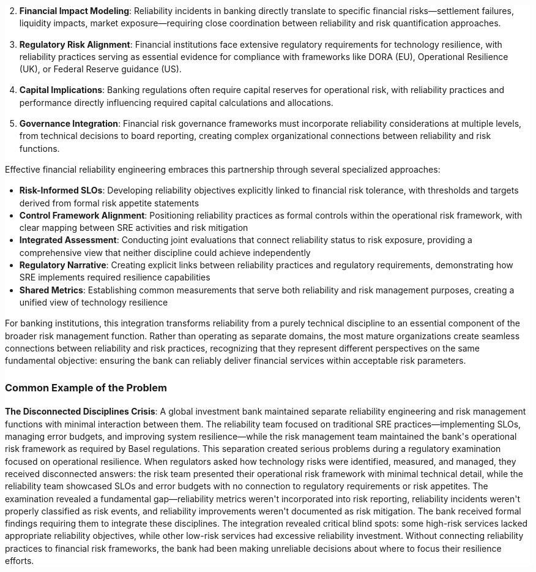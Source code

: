 2. **Financial Impact Modeling**: Reliability incidents in banking directly translate to specific financial risks—settlement failures, liquidity impacts, market exposure—requiring close coordination between reliability and risk quantification approaches.

3. **Regulatory Risk Alignment**: Financial institutions face extensive regulatory requirements for technology resilience, with reliability practices serving as essential evidence for compliance with frameworks like DORA (EU), Operational Resilience (UK), or Federal Reserve guidance (US).

4. **Capital Implications**: Banking regulations often require capital reserves for operational risk, with reliability practices and performance directly influencing required capital calculations and allocations.

5. **Governance Integration**: Financial risk governance frameworks must incorporate reliability considerations at multiple levels, from technical decisions to board reporting, creating complex organizational connections between reliability and risk functions.

Effective financial reliability engineering embraces this partnership through several specialized approaches:

- **Risk-Informed SLOs**: Developing reliability objectives explicitly linked to financial risk tolerance, with thresholds and targets derived from formal risk appetite statements
- **Control Framework Alignment**: Positioning reliability practices as formal controls within the operational risk framework, with clear mapping between SRE activities and risk mitigation
- **Integrated Assessment**: Conducting joint evaluations that connect reliability status to risk exposure, providing a comprehensive view that neither discipline could achieve independently
- **Regulatory Narrative**: Creating explicit links between reliability practices and regulatory requirements, demonstrating how SRE implements required resilience capabilities
- **Shared Metrics**: Establishing common measurements that serve both reliability and risk management purposes, creating a unified view of technology resilience

For banking institutions, this integration transforms reliability from a purely technical discipline to an essential component of the broader risk management function. Rather than operating as separate domains, the most mature organizations create seamless connections between reliability and risk practices, recognizing that they represent different perspectives on the same fundamental objective: ensuring the bank can reliably deliver financial services within acceptable risk parameters.

### Common Example of the Problem
**The Disconnected Disciplines Crisis**: A global investment bank maintained separate reliability engineering and risk management functions with minimal interaction between them. The reliability team focused on traditional SRE practices—implementing SLOs, managing error budgets, and improving system resilience—while the risk management team maintained the bank's operational risk framework as required by Basel regulations. This separation created serious problems during a regulatory examination focused on operational resilience. When regulators asked how technology risks were identified, measured, and managed, they received disconnected answers: the risk team presented their operational risk framework with minimal technical detail, while the reliability team showcased SLOs and error budgets with no connection to regulatory requirements or risk appetites. The examination revealed a fundamental gap—reliability metrics weren't incorporated into risk reporting, reliability incidents weren't properly classified as risk events, and reliability improvements weren't documented as risk mitigation. The bank received formal findings requiring them to integrate these disciplines. The integration revealed critical blind spots: some high-risk services lacked appropriate reliability objectives, while other low-risk services had excessive reliability investment. Without connecting reliability practices to financial risk frameworks, the bank had been making unreliable decisions about where to focus their resilience efforts.
